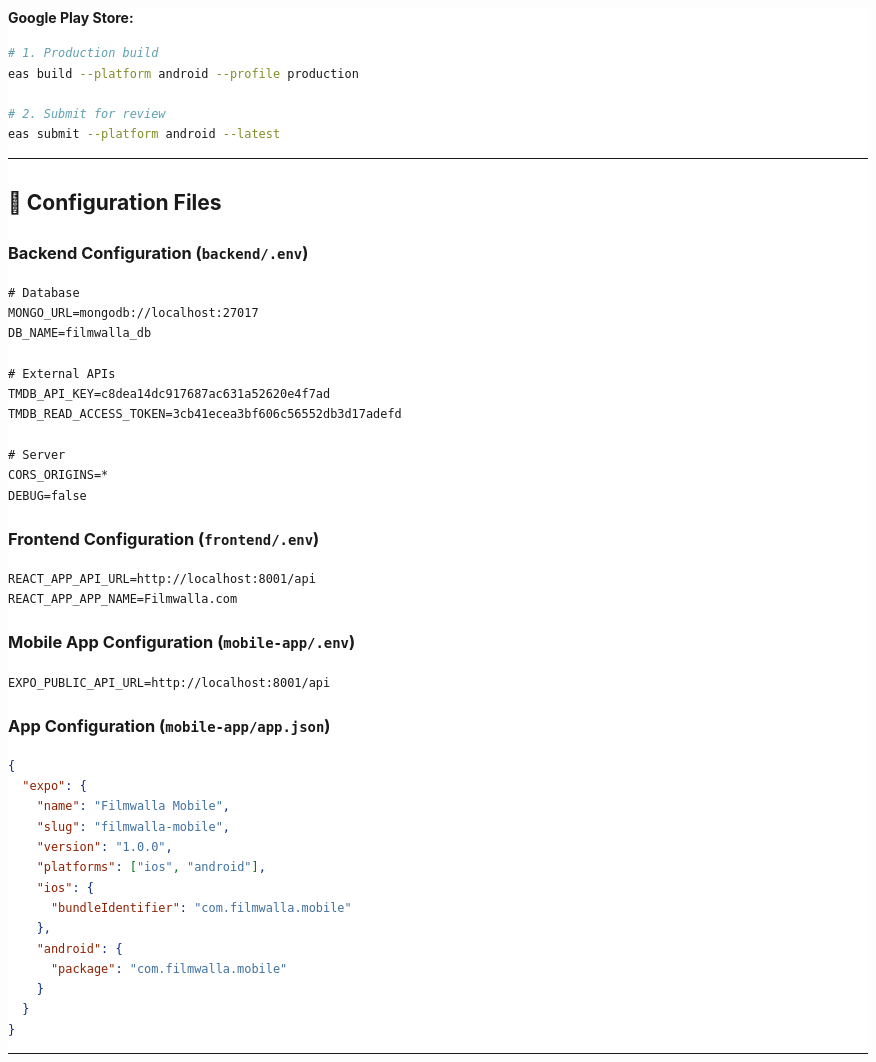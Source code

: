 **Google Play Store:**
```bash
# 1. Production build
eas build --platform android --profile production

# 2. Submit for review
eas submit --platform android --latest
```

---

## 🔧 Configuration Files

### Backend Configuration (`backend/.env`)
```env
# Database
MONGO_URL=mongodb://localhost:27017
DB_NAME=filmwalla_db

# External APIs
TMDB_API_KEY=c8dea14dc917687ac631a52620e4f7ad
TMDB_READ_ACCESS_TOKEN=3cb41ecea3bf606c56552db3d17adefd

# Server
CORS_ORIGINS=*
DEBUG=false
```

### Frontend Configuration (`frontend/.env`)
```env
REACT_APP_API_URL=http://localhost:8001/api
REACT_APP_APP_NAME=Filmwalla.com
```

### Mobile App Configuration (`mobile-app/.env`)
```env
EXPO_PUBLIC_API_URL=http://localhost:8001/api
```

### App Configuration (`mobile-app/app.json`)
```json
{
  "expo": {
    "name": "Filmwalla Mobile",
    "slug": "filmwalla-mobile",
    "version": "1.0.0",
    "platforms": ["ios", "android"],
    "ios": {
      "bundleIdentifier": "com.filmwalla.mobile"
    },
    "android": {
      "package": "com.filmwalla.mobile"
    }
  }
}
```

---